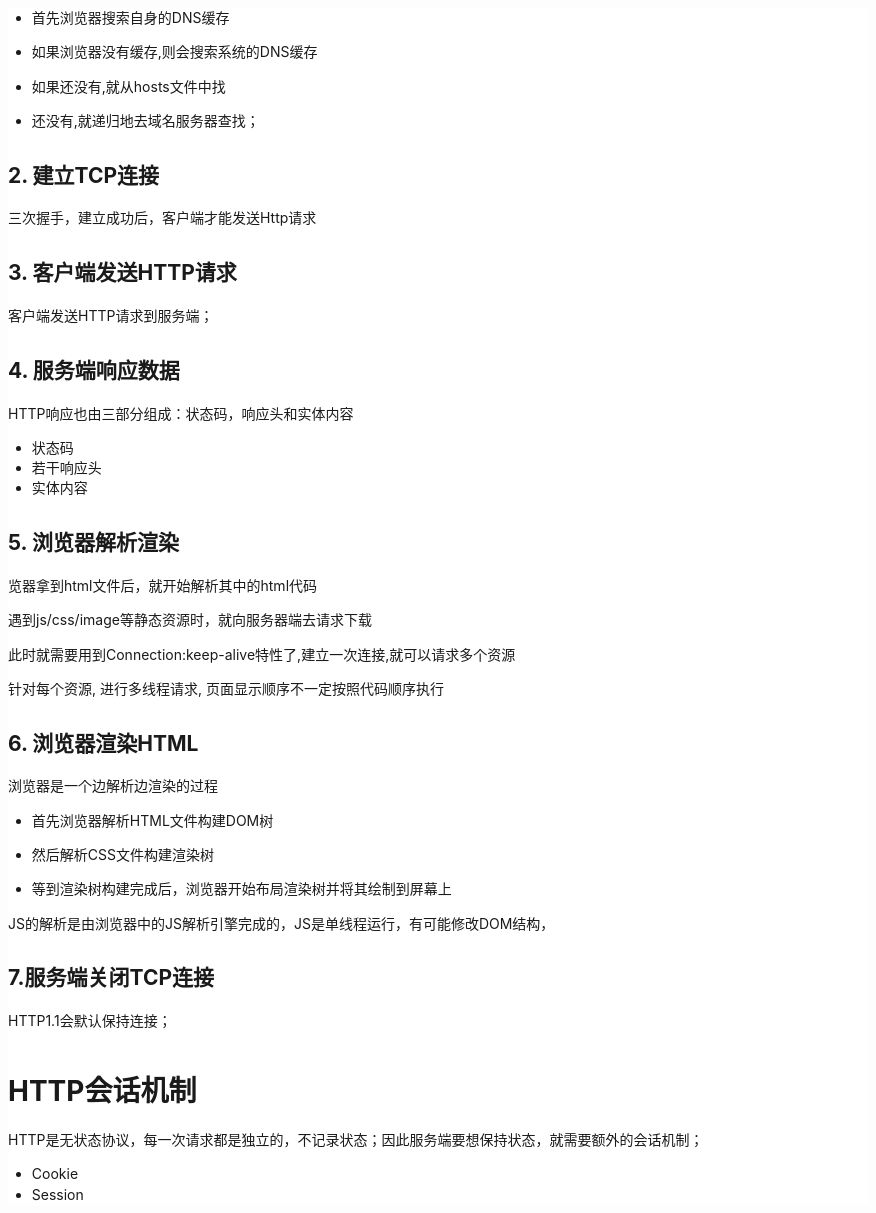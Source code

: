 - 首先浏览器搜索自身的DNS缓存
  
- 如果浏览器没有缓存,则会搜索系统的DNS缓存
  
- 如果还没有,就从hosts文件中找
  
- 还没有,就递归地去域名服务器查找；
  

## 2. 建立TCP连接

三次握手，建立成功后，客户端才能发送Http请求

## 3. 客户端发送HTTP请求

客户端发送HTTP请求到服务端；

## 4. 服务端响应数据

HTTP响应也由三部分组成：状态码，响应头和实体内容  
- 状态码  
- 若干响应头  
- 实体内容

## 5. 浏览器解析渲染

览器拿到html文件后，就开始解析其中的html代码  

遇到js/css/image等静态资源时，就向服务器端去请求下载  

此时就需要用到Connection:keep-alive特性了,建立一次连接,就可以请求多个资源  

针对每个资源, 进行多线程请求, 页面显示顺序不一定按照代码顺序执行

## 6. 浏览器渲染HTML

浏览器是一个边解析边渲染的过程

- 首先浏览器解析HTML文件构建DOM树
  
- 然后解析CSS文件构建渲染树
  
- 等到渲染树构建完成后，浏览器开始布局渲染树并将其绘制到屏幕上

JS的解析是由浏览器中的JS解析引擎完成的，JS是单线程运行，有可能修改DOM结构，  

## 7.服务端关闭TCP连接 

HTTP1.1会默认保持连接；

# HTTP会话机制
HTTP是无状态协议，每一次请求都是独立的，不记录状态；因此服务端要想保持状态，就需要额外的会话机制；
- Cookie
- Session
